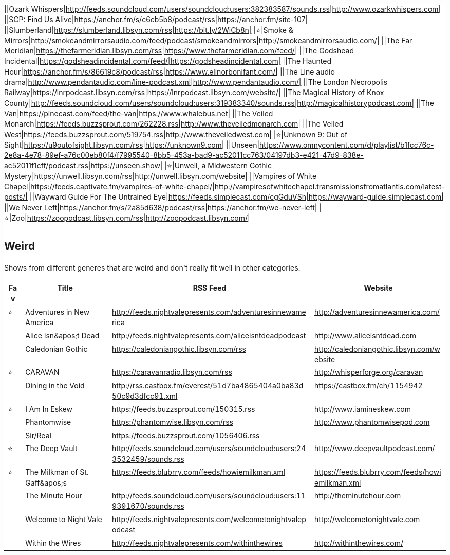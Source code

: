 ||Ozark Whispers|http://feeds.soundcloud.com/users/soundcloud:users:382383587/sounds.rss|http://www.ozarkwhispers.com|
||SCP: Find Us Alive|https://anchor.fm/s/c6cb5b8/podcast/rss|https://anchor.fm/site-107|
||Slumberland|https://slumberland.libsyn.com/rss|https://bit.ly/2WiCb8n|
|⭐️|Smoke &amp; Mirrors|http://smokeandmirrorsaudio.com/feed/podcast/smokeandmirrors|http://smokeandmirrorsaudio.com/|
||The Far Meridian|https://thefarmeridian.libsyn.com/rss|https://www.thefarmeridian.com/feed/|
||The Godshead Incidental|https://godsheadincidental.com/feed/|https://godsheadincidental.com|
||The Haunted Hour|https://anchor.fm/s/86619c8/podcast/rss|https://www.elinorbonifant.com/|
||The Line audio drama|http://www.pendantaudio.com/line-podcast.xml|http://www.pendantaudio.com/|
||The London Necropolis Railway|https://lnrpodcast.libsyn.com/rss|https://lnrpodcast.libsyn.com/website/|
||The Magical History of Knox County|http://feeds.soundcloud.com/users/soundcloud:users:319383340/sounds.rss|http://magicalhistorypodcast.com|
||The Van|https://pinecast.com/feed/the-van|https://www.whalebus.net|
||The Veiled Monarch|https://feeds.buzzsprout.com/262228.rss|http://www.theveiledmonarch.com|
||The Veiled West|https://feeds.buzzsprout.com/519754.rss|http://www.theveiledwest.com|
|⭐️|Unknown 9: Out of Sight|https://u9outofsight.libsyn.com/rss|https://unknown9.com|
||Unseen|https://www.omnycontent.com/d/playlist/b1fcc76c-2e8a-4e78-89ef-a76c00eb80f4/f7995540-8bb5-453a-bad9-ac52011cc763/04197db3-e421-47d9-838e-ac52011f1cff/podcast.rss|https://unseen.show|
|⭐️|Unwell, a Midwestern Gothic Mystery|https://unwell.libsyn.com/rss|http://unwell.libsyn.com/website|
||Vampires of White Chapel|https://feeds.captivate.fm/vampires-of-white-chapel/|http://vampiresofwhitechapel.transmissionsfromatlantis.com/latest-posts/|
||Wayward Guide For The Untrained Eye|https://feeds.simplecast.com/cgGduVSh|https://wayward-guide.simplecast.com|
||We Never Left|https://anchor.fm/s/2a85d638/podcast/rss|https://anchor.fm/we-never-left|
|⭐️|Zoo|https://zoopodcast.libsyn.com/rss|http://zoopodcast.libsyn.com/|

## Weird

Shows from different generes that are weird and don't really fit well in other categories.

|Fav|Title|RSS Feed|Website|
|---|-----|--------|-------|
|⭐️|Adventures in New America|http://feeds.nightvalepresents.com/adventuresinnewamerica|http://adventuresinnewamerica.com/|
||Alice Isn&amp;apos;t Dead|http://feeds.nightvalepresents.com/aliceisntdeadpodcast|http://www.aliceisntdead.com|
||Caledonian Gothic|https://caledoniangothic.libsyn.com/rss|http://caledoniangothic.libsyn.com/website|
|⭐️|CARAVAN|https://caravanradio.libsyn.com/rss|http://whisperforge.org/caravan|
||Dining in the Void|http://rss.castbox.fm/everest/51d7ba4865404a0ba83d50c9d3dfcc91.xml|https://castbox.fm/ch/1154942|
|⭐️|I Am In Eskew|https://feeds.buzzsprout.com/150315.rss|http://www.iamineskew.com|
||Phantomwise|https://phantomwise.libsyn.com/rss|http://www.phantomwisepod.com|
||Sir/Real|https://feeds.buzzsprout.com/1056406.rss||
|⭐️|The Deep Vault|http://feeds.soundcloud.com/users/soundcloud:users:243532459/sounds.rss|http://www.deepvaultpodcast.com/|
|⭐️|The Milkman of St. Gaff&amp;apos;s|https://feeds.blubrry.com/feeds/howiemilkman.xml|https://feeds.blubrry.com/feeds/howiemilkman.xml|
||The Minute Hour|http://feeds.soundcloud.com/users/soundcloud:users:119391670/sounds.rss|http://theminutehour.com|
||Welcome to Night Vale|http://feeds.nightvalepresents.com/welcometonightvalepodcast|http://welcometonightvale.com|
||Within the Wires|http://feeds.nightvalepresents.com/withinthewires|http://withinthewires.com/|
